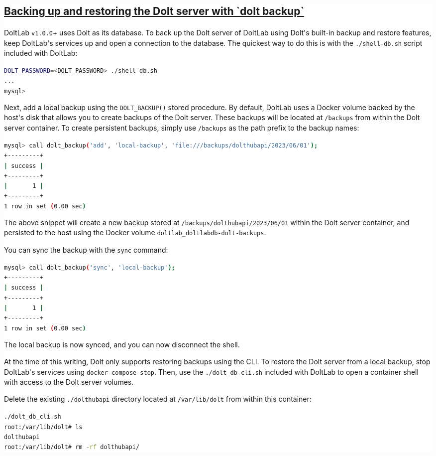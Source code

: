 <h2 id="backup-restore-dolt-server-backup"><ins>Backing up and restoring the Dolt server with `dolt backup`</ins></h2>

DoltLab `v1.0.0`+ uses Dolt as its database. To back up the Dolt server of DoltLab using Dolt's built-in backup and restore features, keep DoltLab's services up and open a connection to the database. The quickest way to do this is with the `./shell-db.sh` script included with DoltLab:

```bash
DOLT_PASSWORD=<DOLT_PASSWORD> ./shell-db.sh
...
mysql>
```

Next, add a local backup using the `DOLT_BACKUP()` stored procedure. By default, DoltLab uses a Docker volume backed by the host's disk that allows you to create backups of the Dolt server. These backups will be located at `/backups` from within the Dolt server container. To create persistent backups, simply use `/backups` as the path prefix to the backup names:

```bash
mysql> call dolt_backup('add', 'local-backup', 'file:///backups/dolthubapi/2023/06/01');
+---------+
| success |
+---------+
|       1 |
+---------+
1 row in set (0.00 sec)
```

The above snippet will create a new backup stored at `/backups/dolthubapi/2023/06/01` within the Dolt server container, and persisted to the host using the Docker volume `doltlab_doltlabdb-dolt-backups`.

You can sync the backup with the `sync` command:

```bash
mysql> call dolt_backup('sync', 'local-backup');
+---------+
| success |
+---------+
|       1 |
+---------+
1 row in set (0.00 sec)
```

The local backup is now synced, and you can now disconnect the shell.

At the time of this writing, Dolt only supports restoring backups using the CLI. To restore the Dolt server from a local backup, stop DoltLab's services using `docker-compose stop`.
Then, use the `./dolt_db_cli.sh` included with DoltLab to open a container shell with access to the Dolt server volumes.

Delete the existing `./dolthubapi` directory located at `/var/lib/dolt` from within this container:

```bash
./dolt_db_cli.sh
root:/var/lib/dolt# ls
dolthubapi
root:/var/lib/dolt# rm -rf dolthubapi/
```
